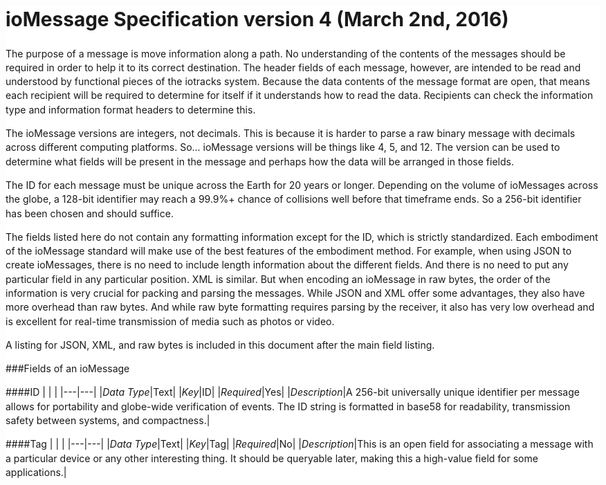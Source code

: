 # ioMessage Specification version 4 (March 2nd, 2016)

The purpose of a message is move information along a path. No understanding of the contents of the messages should be required in order to help it to its correct destination. The header fields of each message, however, are intended to be read and understood by functional pieces of the iotracks system. Because the data contents of the message format are open, that means each recipient will be required to determine for itself if it understands how to read the data. Recipients can check the information type and information format headers to determine this.

The ioMessage versions are integers, not decimals. This is because it is harder to parse a raw binary message with decimals across different computing platforms. So... ioMessage versions will be things like 4, 5, and 12. The version can be used to determine what fields will be present in the message and perhaps how the data will be arranged in those fields.

The ID for each message must be unique across the Earth for 20 years or longer. Depending on the volume of ioMessages across the globe, a 128-bit identifier may reach a 99.9%+ chance of collisions well before that timeframe ends. So a 256-bit identifier has been chosen and should suffice.

The fields listed here do not contain any formatting information except for the ID, which is strictly standardized. Each embodiment of the ioMessage standard will make use of the best features of the embodiment method. For example, when using JSON to create ioMessages, there is no need to include length information about the different fields. And there is no need to put any particular field in any particular position. XML is similar. But when encoding an ioMessage in raw bytes, the order of the information is very crucial for packing and parsing the messages. While JSON and XML offer some advantages, they also have more overhead than raw bytes. And while raw byte formatting requires parsing by the receiver, it also has very low overhead and is excellent for real-time transmission of media such as photos or video.

A listing for JSON, XML, and raw bytes is included in this document after the main field listing.

###Fields of an ioMessage

####ID
| | |
|---|---|
|*Data Type*|Text|
|*Key*|ID|
|*Required*|Yes|
|*Description*|A 256-bit universally unique identifier per message allows for portability and globe-wide verification of events. The ID string is formatted in base58 for readability, transmission safety between systems, and compactness.|

####Tag
|   |   |
|---|---|
|*Data Type*|Text|
|*Key*|Tag|
|*Required*|No|
|*Description*|This is an open field for associating a message with a particular device or any other interesting thing. It should be queryable later, making this a high-value field for some applications.|
</pre>

